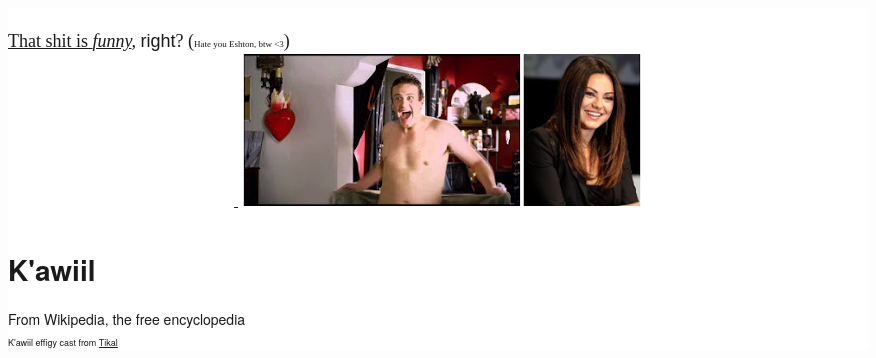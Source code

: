 <div>
<br clear="all" />
<div>
<span style="font-family: &quot;times new roman&quot; , serif; font-size: large;"><a href="https://www.youtube.com/watch?v=X5ZtwbzUFZE" rel="noopener" target="_blank">That shit is&nbsp;</a><em><a href="https://www.youtube.com/watch?v=X5ZtwbzUFZE" rel="noopener" target="_blank">funny</a>,</em>&nbsp;</span><span style="font-size: large;"><span style="font-family: &quot;comic sans ms&quot; , sans-serif;">right</span></span><span style="font-family: &quot;times new roman&quot; , serif; font-size: large;">? (</span><span style="font-family: &quot;times new roman&quot; , serif; font-size: xx-small;">Hate you Eshton, btw &lt;3</span><span style="font-family: &quot;times new roman&quot; , serif; font-size: large;">)</span></div>
<div style="font-family: &quot;Helvetica Neue Light&quot;,HelveticaNeue-Light,&quot;Helvetica Neue&quot;,Helvetica,Arial,sans-serif;">
</div>
<div style="font-family: &quot;Helvetica Neue Light&quot;,HelveticaNeue-Light,&quot;Helvetica Neue&quot;,Helvetica,Arial,sans-serif;">
<div style="text-align: center;">
<a class="gmail-m_4257746817933585648gmail-m_-6473932902733423782m_6076646303687409657gmail-m_2525634793871947491gmail-m_8254789373832111845gmail-image" href="https://en.wikipedia.org/wiki/File:20120712_Mila_Kunis_@_Comic-con_cropped.jpg" rel="noopener" target="_blank">&nbsp;</a>&nbsp;<a href="http://dick.reallyhim.com/"><img alt="" border="0" height="152" id="BLOGGER_PHOTO_ID_6489446586379781922" src="reqs/4.bp.blogspot.com/--05AiviPfig/Wg8lSaoJxyI/AAAAAAAAKgY/xSxT2BjJaSwBSIjMk_sOQGWbrXQd2HdtACK4BGAYYCw/s400/image-723756.png" width="400" /></a></div>
</div>
<div style="font-family: &quot;Helvetica Neue Light&quot;,HelveticaNeue-Light,&quot;Helvetica Neue&quot;,Helvetica,Arial,sans-serif;">
</div>
<div style="font-family: &quot;Helvetica Neue Light&quot;,HelveticaNeue-Light,&quot;Helvetica Neue&quot;,Helvetica,Arial,sans-serif;">
<h1 class="gmail-m_4257746817933585648gmail-m_-6473932902733423782m_6076646303687409657gmail-m_2525634793871947491gmail-m_8254789373832111845gmail-firstHeading" id="gmail-m_4257746817933585648gmail-m_-6473932902733423782m_6076646303687409657gmail-m_2525634793871947491gmail-m_8254789373832111845gmail-firstHeading" lang="en">
K'awiil</h1>
<div class="gmail-m_4257746817933585648gmail-m_-6473932902733423782m_6076646303687409657gmail-m_2525634793871947491gmail-m_8254789373832111845gmail-mw-body-content" id="gmail-m_4257746817933585648gmail-m_-6473932902733423782m_6076646303687409657gmail-m_2525634793871947491gmail-m_8254789373832111845gmail-bodyContent">
<div id="gmail-m_4257746817933585648gmail-m_-6473932902733423782m_6076646303687409657gmail-m_2525634793871947491gmail-m_8254789373832111845gmail-siteSub">
From Wikipedia, the free encyclopedia</div>
<div class="gmail-m_4257746817933585648gmail-m_-6473932902733423782m_6076646303687409657gmail-m_2525634793871947491gmail-m_8254789373832111845gmail-mw-content-ltr" dir="ltr" id="gmail-m_4257746817933585648gmail-m_-6473932902733423782m_6076646303687409657gmail-m_2525634793871947491gmail-m_8254789373832111845gmail-mw-content-text" lang="en">
<div class="gmail-m_4257746817933585648gmail-m_-6473932902733423782m_6076646303687409657gmail-m_2525634793871947491gmail-m_8254789373832111845gmail-mw-parser-output">
<div class="gmail-m_4257746817933585648gmail-m_-6473932902733423782m_6076646303687409657gmail-m_2525634793871947491gmail-m_8254789373832111845gmail-thumb gmail-m_4257746817933585648gmail-m_-6473932902733423782m_6076646303687409657gmail-m_2525634793871947491gmail-m_8254789373832111845gmail-tright">
<div class="gmail-m_4257746817933585648gmail-m_-6473932902733423782m_6076646303687409657gmail-m_2525634793871947491gmail-m_8254789373832111845gmail-thumbinner">
<div class="gmail-m_4257746817933585648gmail-m_-6473932902733423782m_6076646303687409657gmail-m_2525634793871947491gmail-m_8254789373832111845gmail-thumbcaption">
<div class="gmail-m_4257746817933585648gmail-m_-6473932902733423782m_6076646303687409657gmail-m_2525634793871947491gmail-m_8254789373832111845gmail-magnify">
</div>
<span style="font-size: xx-small;">  K'awiil effigy cast from&nbsp;<a href="https://en.wikipedia.org/wiki/Tikal" rel="noopener" target="_blank" title="Tikal">Tikal</a></span></div>
</div>